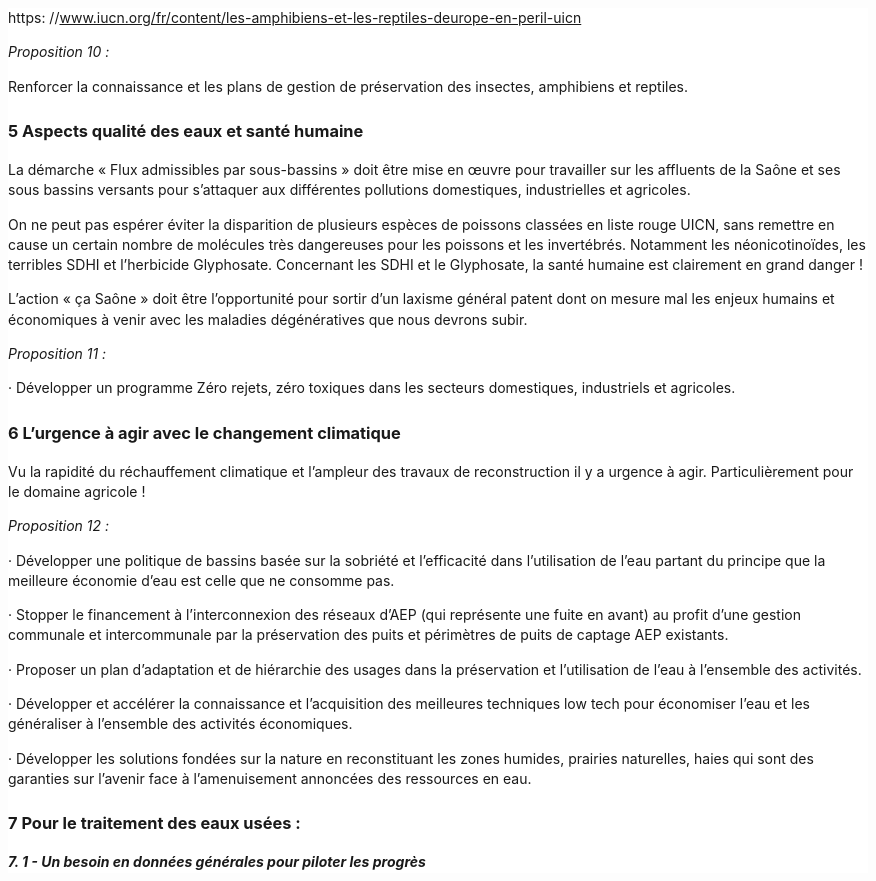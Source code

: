 https: //www.iucn.org/fr/content/les-amphibiens-et-les-reptiles-deurope-en-peril-uicn

*Proposition 10 :*

Renforcer la connaissance et les plans de gestion de préservation des insectes, amphibiens et reptiles.

### **5** **Aspects qualité des eaux et santé humaine**

La démarche « Flux admissibles par sous-bassins » doit être mise en œuvre pour travailler sur les affluents de la Saône et ses sous bassins versants pour s’attaquer aux différentes pollutions domestiques, industrielles et agricoles.

On ne peut pas espérer éviter la disparition de plusieurs espèces de poissons classées en liste rouge UICN, sans remettre en cause un certain nombre de molécules très dangereuses pour les poissons et les invertébrés. Notamment les néonicotinoïdes, les terribles SDHI et l’herbicide Glyphosate. Concernant les SDHI et le Glyphosate, la santé humaine est clairement en grand danger !

L’action « ça Saône » doit être l’opportunité pour sortir d’un laxisme général patent dont on mesure mal les enjeux humains et économiques à venir avec les maladies dégénératives que nous devrons subir.

*Proposition 11 :*

· Développer un programme Zéro rejets, zéro toxiques dans les secteurs domestiques, industriels et agricoles.



### **6** **L’urgence à agir avec le changement climatique**

[](<>)Vu la rapidité du réchauffement climatique et l’ampleur des travaux de reconstruction il y a urgence à agir. Particulièrement pour le domaine agricole !

*Proposition 12 :*

· Développer une politique de bassins basée sur la sobriété et l’efficacité dans l’utilisation de l’eau partant du principe que la meilleure économie d’eau est celle que ne consomme pas.

· Stopper le financement à l’interconnexion des réseaux d’AEP (qui représente une fuite en avant) au profit d’une gestion communale et intercommunale par la préservation des puits et périmètres de puits de captage AEP existants.

· Proposer un plan d’adaptation et de hiérarchie des usages dans la préservation et l’utilisation de l’eau à l’ensemble des activités.

· Développer et accélérer la connaissance et l’acquisition des meilleures techniques low tech pour économiser l’eau et les généraliser à l’ensemble des activités économiques.

· Développer les solutions fondées sur la nature en reconstituant les zones humides, prairies naturelles, haies qui sont des garanties sur l’avenir face à l’amenuisement annoncées des ressources en eau.

### **7 Pour le traitement des eaux usées :**

***7. 1 - Un besoin en données générales pour piloter les progrès***
